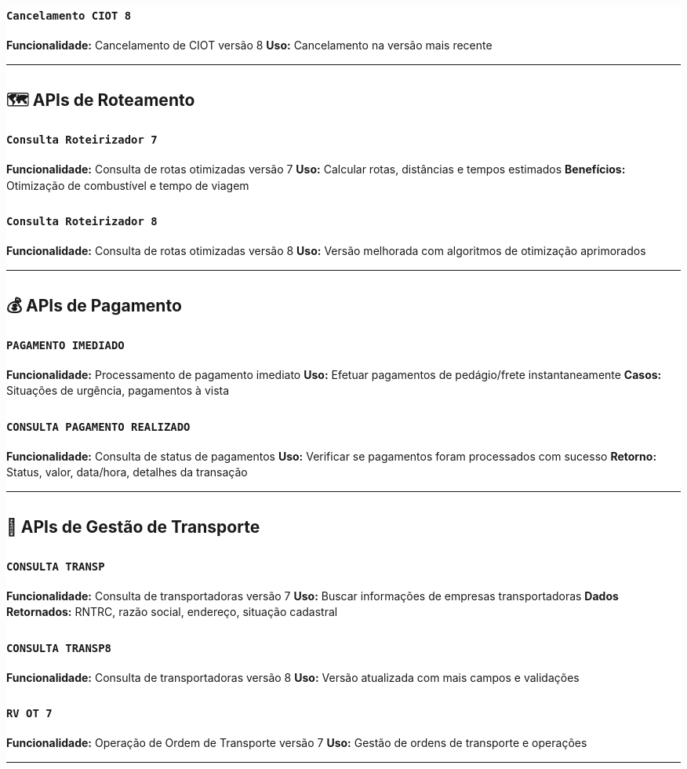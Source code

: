 ### `Cancelamento CIOT 8`
**Funcionalidade:** Cancelamento de CIOT versão 8
**Uso:** Cancelamento na versão mais recente

---

## 🗺️ APIs de Roteamento

### `Consulta Roteirizador 7`
**Funcionalidade:** Consulta de rotas otimizadas versão 7
**Uso:** Calcular rotas, distâncias e tempos estimados
**Benefícios:** Otimização de combustível e tempo de viagem

### `Consulta Roteirizador 8`
**Funcionalidade:** Consulta de rotas otimizadas versão 8
**Uso:** Versão melhorada com algoritmos de otimização aprimorados

---

## 💰 APIs de Pagamento

### `PAGAMENTO IMEDIADO`
**Funcionalidade:** Processamento de pagamento imediato
**Uso:** Efetuar pagamentos de pedágio/frete instantaneamente
**Casos:** Situações de urgência, pagamentos à vista

### `CONSULTA PAGAMENTO REALIZADO`
**Funcionalidade:** Consulta de status de pagamentos
**Uso:** Verificar se pagamentos foram processados com sucesso
**Retorno:** Status, valor, data/hora, detalhes da transação

---

## 🚛 APIs de Gestão de Transporte

### `CONSULTA TRANSP`
**Funcionalidade:** Consulta de transportadoras versão 7
**Uso:** Buscar informações de empresas transportadoras
**Dados Retornados:** RNTRC, razão social, endereço, situação cadastral

### `CONSULTA TRANSP8`
**Funcionalidade:** Consulta de transportadoras versão 8
**Uso:** Versão atualizada com mais campos e validações

### `RV OT 7`
**Funcionalidade:** Operação de Ordem de Transporte versão 7
**Uso:** Gestão de ordens de transporte e operações

---